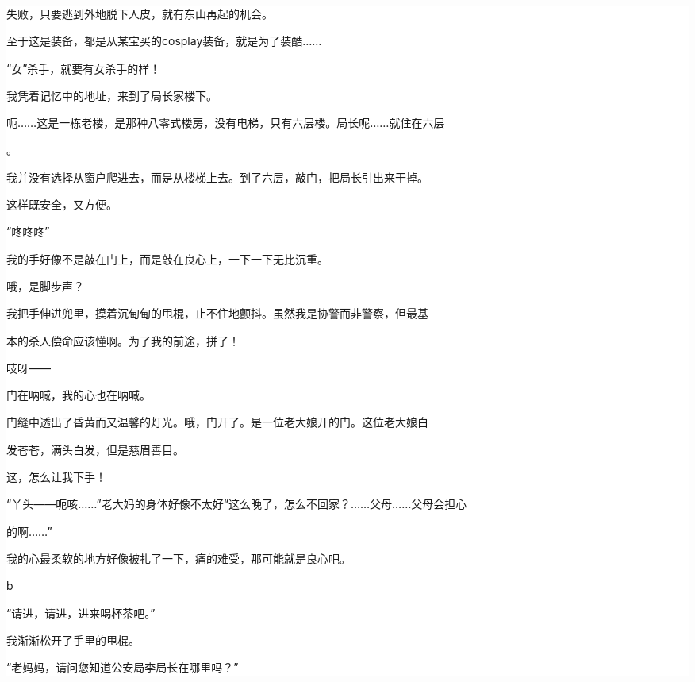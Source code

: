 失败，只要逃到外地脱下人皮，就有东山再起的机会。



至于这是装备，都是从某宝买的cosplay装备，就是为了装酷……

“女”杀手，就要有女杀手的样！



我凭着记忆中的地址，来到了局长家楼下。

呃……这是一栋老楼，是那种八零式楼房，没有电梯，只有六层楼。局长呢……就住在六层

。



我并没有选择从窗户爬进去，而是从楼梯上去。到了六层，敲门，把局长引出来干掉。

这样既安全，又方便。

“咚咚咚”

我的手好像不是敲在门上，而是敲在良心上，一下一下无比沉重。



哦，是脚步声？



我把手伸进兜里，摸着沉甸甸的甩棍，止不住地颤抖。虽然我是协警而非警察，但最基

本的杀人偿命应该懂啊。为了我的前途，拼了！



吱呀――

门在呐喊，我的心也在呐喊。



门缝中透出了昏黄而又温馨的灯光。哦，门开了。是一位老大娘开的门。这位老大娘白

发苍苍，满头白发，但是慈眉善目。

这，怎么让我下手！

“丫头――呃咳……”老大妈的身体好像不太好“这么晚了，怎么不回家？……父母……父母会担心

的啊……”



我的心最柔软的地方好像被扎了一下，痛的难受，那可能就是良心吧。

b



“请进，请进，进来喝杯茶吧。”

我渐渐松开了手里的甩棍。



“老妈妈，请问您知道公安局李局长在哪里吗？”


